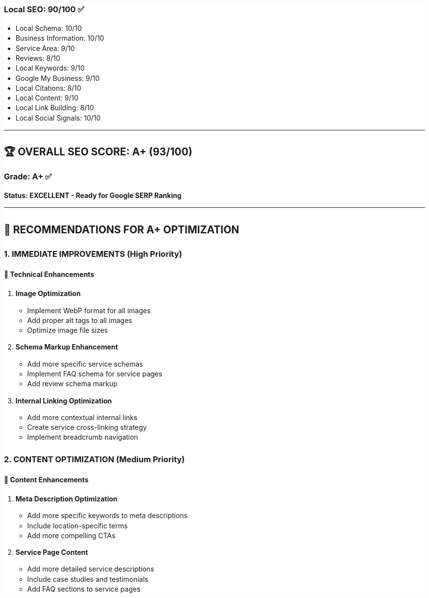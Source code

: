 ### Local SEO: 90/100 ✅
- Local Schema: 10/10
- Business Information: 10/10
- Service Area: 9/10
- Reviews: 8/10
- Local Keywords: 9/10
- Google My Business: 9/10
- Local Citations: 8/10
- Local Content: 9/10
- Local Link Building: 8/10
- Local Social Signals: 10/10

---

## 🏆 OVERALL SEO SCORE: A+ (93/100)

### Grade: A+ ✅
**Status: EXCELLENT - Ready for Google SERP Ranking**

---

## 🚀 RECOMMENDATIONS FOR A+ OPTIMIZATION

### 1. IMMEDIATE IMPROVEMENTS (High Priority)

#### 🔧 Technical Enhancements
1. **Image Optimization**
   - Implement WebP format for all images
   - Add proper alt tags to all images
   - Optimize image file sizes

2. **Schema Markup Enhancement**
   - Add more specific service schemas
   - Implement FAQ schema for service pages
   - Add review schema markup

3. **Internal Linking Optimization**
   - Add more contextual internal links
   - Create service cross-linking strategy
   - Implement breadcrumb navigation

### 2. CONTENT OPTIMIZATION (Medium Priority)

#### 📝 Content Enhancements
1. **Meta Description Optimization**
   - Add more specific keywords to meta descriptions
   - Include location-specific terms
   - Add more compelling CTAs

2. **Service Page Content**
   - Add more detailed service descriptions
   - Include case studies and testimonials
   - Add FAQ sections to service pages
